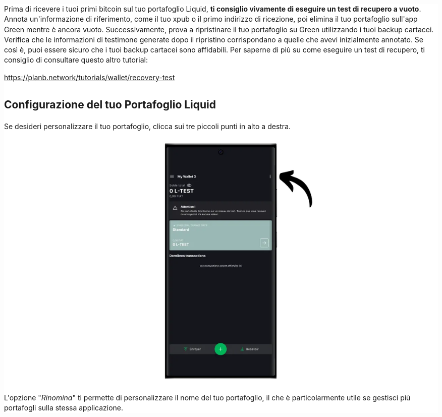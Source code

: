 Prima di ricevere i tuoi primi bitcoin sul tuo portafoglio Liquid, **ti consiglio vivamente di eseguire un test di recupero a vuoto**. Annota un'informazione di riferimento, come il tuo xpub o il primo indirizzo di ricezione, poi elimina il tuo portafoglio sull'app Green mentre è ancora vuoto. Successivamente, prova a ripristinare il tuo portafoglio su Green utilizzando i tuoi backup cartacei. Verifica che le informazioni di testimone generate dopo il ripristino corrispondano a quelle che avevi inizialmente annotato. Se così è, puoi essere sicuro che i tuoi backup cartacei sono affidabili. Per saperne di più su come eseguire un test di recupero, ti consiglio di consultare questo altro tutorial:

https://planb.network/tutorials/wallet/recovery-test

## Configurazione del tuo Portafoglio Liquid

Se desideri personalizzare il tuo portafoglio, clicca sui tre piccoli punti in alto a destra.

![LIQUID GREEN](assets/fr/24.webp)

L'opzione "*Rinomina*" ti permette di personalizzare il nome del tuo portafoglio, il che è particolarmente utile se gestisci più portafogli sulla stessa applicazione.
